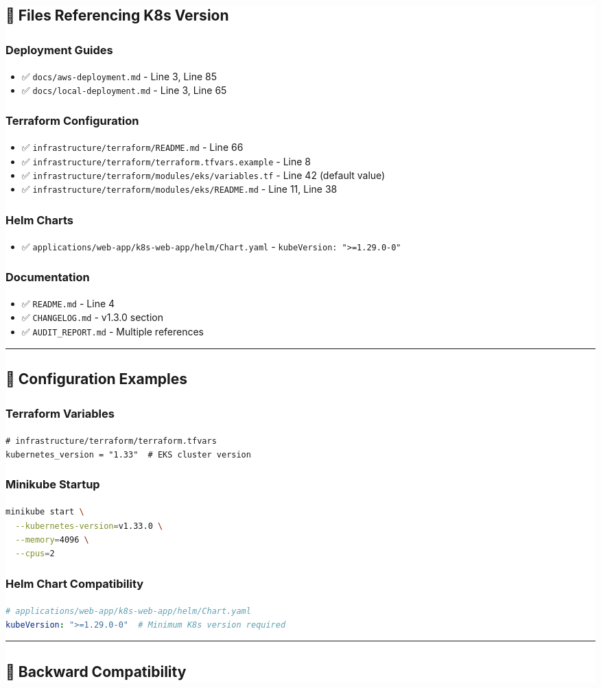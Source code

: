 
## 📁 Files Referencing K8s Version

### Deployment Guides
- ✅ `docs/aws-deployment.md` - Line 3, Line 85
- ✅ `docs/local-deployment.md` - Line 3, Line 65

### Terraform Configuration
- ✅ `infrastructure/terraform/README.md` - Line 66
- ✅ `infrastructure/terraform/terraform.tfvars.example` - Line 8
- ✅ `infrastructure/terraform/modules/eks/variables.tf` - Line 42 (default value)
- ✅ `infrastructure/terraform/modules/eks/README.md` - Line 11, Line 38

### Helm Charts
- ✅ `applications/web-app/k8s-web-app/helm/Chart.yaml` - `kubeVersion: ">=1.29.0-0"`

### Documentation
- ✅ `README.md` - Line 4
- ✅ `CHANGELOG.md` - v1.3.0 section
- ✅ `AUDIT_REPORT.md` - Multiple references

---

## 🔧 Configuration Examples

### Terraform Variables

```hcl
# infrastructure/terraform/terraform.tfvars
kubernetes_version = "1.33"  # EKS cluster version
```

### Minikube Startup

```bash
minikube start \
  --kubernetes-version=v1.33.0 \
  --memory=4096 \
  --cpus=2
```

### Helm Chart Compatibility

```yaml
# applications/web-app/k8s-web-app/helm/Chart.yaml
kubeVersion: ">=1.29.0-0"  # Minimum K8s version required
```

---

## 🎯 Backward Compatibility
